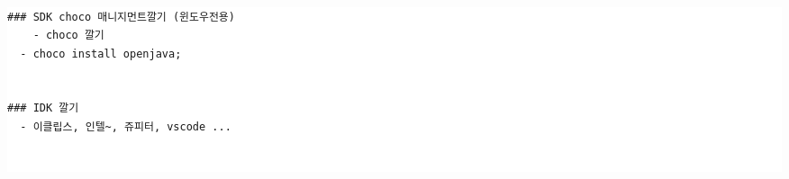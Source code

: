 ```
### SDK choco 매니지먼트깔기 (윈도우전용)
    - choco 깔기
  - choco install openjava;


### IDK 깔기
  - 이클립스, 인텔~, 쥬피터, vscode ...


